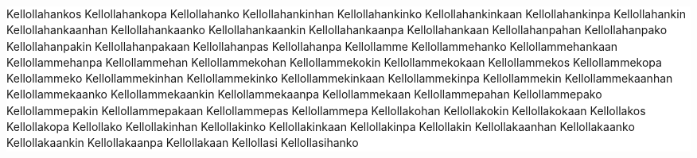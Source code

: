 Kellollahankos
Kellollahankopa
Kellollahanko
Kellollahankinhan
Kellollahankinko
Kellollahankinkaan
Kellollahankinpa
Kellollahankin
Kellollahankaanhan
Kellollahankaanko
Kellollahankaankin
Kellollahankaanpa
Kellollahankaan
Kellollahanpahan
Kellollahanpako
Kellollahanpakin
Kellollahanpakaan
Kellollahanpas
Kellollahanpa
Kellollamme
Kellollammehanko
Kellollammehankaan
Kellollammehanpa
Kellollammehan
Kellollammekohan
Kellollammekokin
Kellollammekokaan
Kellollammekos
Kellollammekopa
Kellollammeko
Kellollammekinhan
Kellollammekinko
Kellollammekinkaan
Kellollammekinpa
Kellollammekin
Kellollammekaanhan
Kellollammekaanko
Kellollammekaankin
Kellollammekaanpa
Kellollammekaan
Kellollammepahan
Kellollammepako
Kellollammepakin
Kellollammepakaan
Kellollammepas
Kellollammepa
Kellollakohan
Kellollakokin
Kellollakokaan
Kellollakos
Kellollakopa
Kellollako
Kellollakinhan
Kellollakinko
Kellollakinkaan
Kellollakinpa
Kellollakin
Kellollakaanhan
Kellollakaanko
Kellollakaankin
Kellollakaanpa
Kellollakaan
Kellollasi
Kellollasihanko